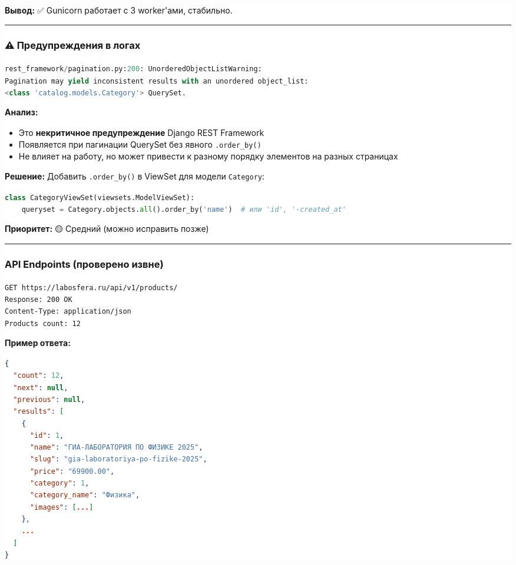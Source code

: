**Вывод:** ✅ Gunicorn работает с 3 worker'ами, стабильно.

---

### ⚠️ Предупреждения в логах
```python
rest_framework/pagination.py:200: UnorderedObjectListWarning: 
Pagination may yield inconsistent results with an unordered object_list: 
<class 'catalog.models.Category'> QuerySet.
```

**Анализ:**
- Это **некритичное предупреждение** Django REST Framework
- Появляется при пагинации QuerySet без явного `.order_by()`
- Не влияет на работу, но может привести к разному порядку элементов на разных страницах

**Решение:**
Добавить `.order_by()` в ViewSet для модели `Category`:
```python
class CategoryViewSet(viewsets.ModelViewSet):
    queryset = Category.objects.all().order_by('name')  # или 'id', '-created_at'
```

**Приоритет:** 🟡 Средний (можно исправить позже)

---

### API Endpoints (проверено извне)
```bash
GET https://labosfera.ru/api/v1/products/
Response: 200 OK
Content-Type: application/json
Products count: 12
```

**Пример ответа:**
```json
{
  "count": 12,
  "next": null,
  "previous": null,
  "results": [
    {
      "id": 1,
      "name": "ГИА-ЛАБОРАТОРИЯ ПО ФИЗИКЕ 2025",
      "slug": "gia-laboratoriya-po-fizike-2025",
      "price": "69900.00",
      "category": 1,
      "category_name": "Физика",
      "images": [...]
    },
    ...
  ]
}
```
